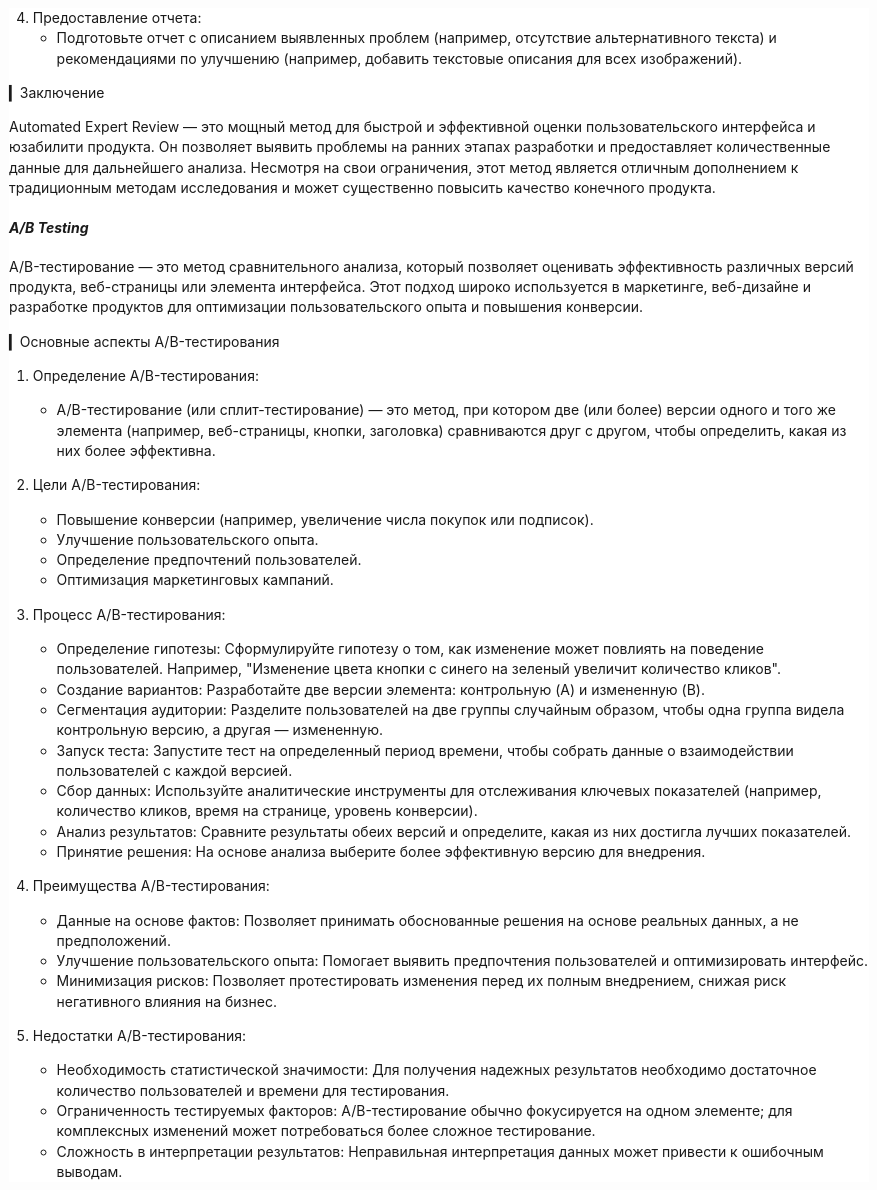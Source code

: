 4. Предоставление отчета:
    - Подготовьте отчет с описанием выявленных проблем (например, отсутствие альтернативного текста) и рекомендациями по улучшению (например, добавить текстовые описания для всех изображений).

▎Заключение

Automated Expert Review — это мощный метод для быстрой и эффективной оценки пользовательского интерфейса и юзабилити продукта. Он позволяет выявить проблемы на ранних этапах разработки и предоставляет количественные данные для дальнейшего анализа. Несмотря на свои ограничения, этот метод является отличным дополнением к традиционным методам исследования и может существенно повысить качество конечного продукта.

#### *A/B Testing*

 A/B-тестирование — это метод сравнительного анализа, который позволяет оценивать эффективность различных версий продукта, веб-страницы или элемента интерфейса. Этот подход широко используется в маркетинге, веб-дизайне и разработке продуктов для оптимизации пользовательского опыта и повышения конверсии.

▎Основные аспекты A/B-тестирования

1. Определение A/B-тестирования:
   - A/B-тестирование (или сплит-тестирование) — это метод, при котором две (или более) версии одного и того же элемента (например, веб-страницы, кнопки, заголовка) сравниваются друг с другом, чтобы определить, какая из них более эффективна.

2. Цели A/B-тестирования:
   - Повышение конверсии (например, увеличение числа покупок или подписок).
   - Улучшение пользовательского опыта.
   - Определение предпочтений пользователей.
   - Оптимизация маркетинговых кампаний.

3. Процесс A/B-тестирования:
   - Определение гипотезы: Сформулируйте гипотезу о том, как изменение может повлиять на поведение пользователей. Например, "Изменение цвета кнопки с синего на зеленый увеличит количество кликов".
   - Создание вариантов: Разработайте две версии элемента: контрольную (A) и измененную (B).
   - Сегментация аудитории: Разделите пользователей на две группы случайным образом, чтобы одна группа видела контрольную версию, а другая — измененную.
   - Запуск теста: Запустите тест на определенный период времени, чтобы собрать данные о взаимодействии пользователей с каждой версией.
   - Сбор данных: Используйте аналитические инструменты для отслеживания ключевых показателей (например, количество кликов, время на странице, уровень конверсии).
   - Анализ результатов: Сравните результаты обеих версий и определите, какая из них достигла лучших показателей.
   - Принятие решения: На основе анализа выберите более эффективную версию для внедрения.

4. Преимущества A/B-тестирования:
   - Данные на основе фактов: Позволяет принимать обоснованные решения на основе реальных данных, а не предположений.
   - Улучшение пользовательского опыта: Помогает выявить предпочтения пользователей и оптимизировать интерфейс.
   - Минимизация рисков: Позволяет протестировать изменения перед их полным внедрением, снижая риск негативного влияния на бизнес.

5. Недостатки A/B-тестирования:
   - Необходимость статистической значимости: Для получения надежных результатов необходимо достаточное количество пользователей и времени для тестирования.
   - Ограниченность тестируемых факторов: A/B-тестирование обычно фокусируется на одном элементе; для комплексных изменений может потребоваться более сложное тестирование.
   - Сложность в интерпретации результатов: Неправильная интерпретация данных может привести к ошибочным выводам.
